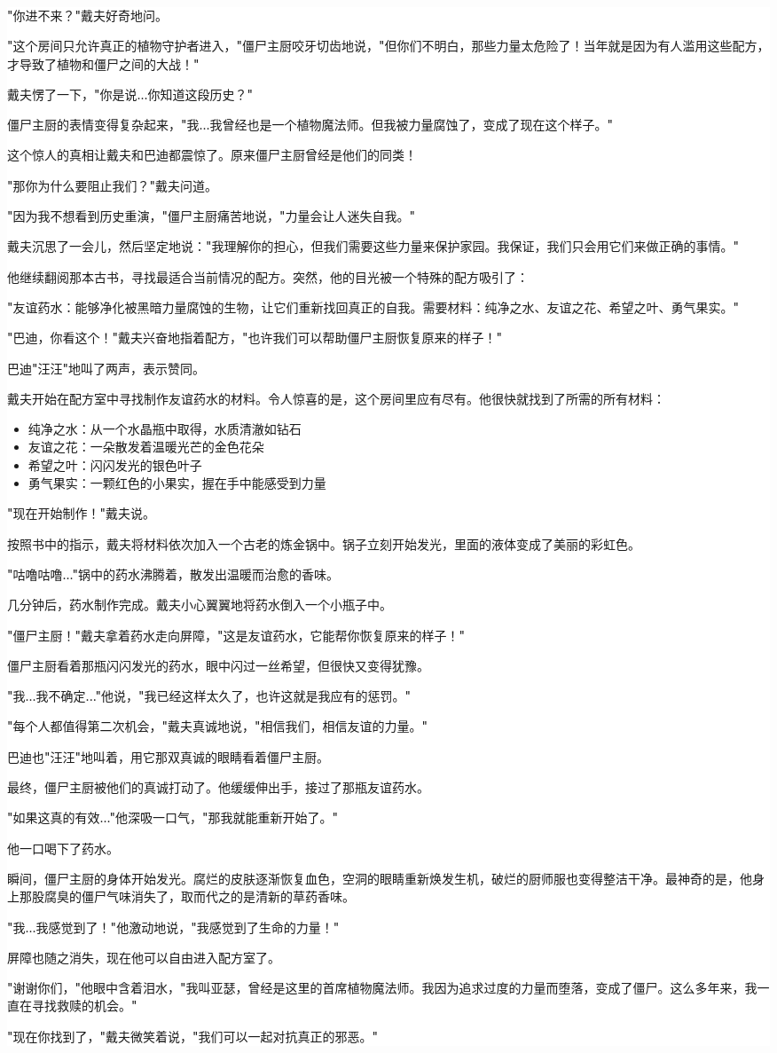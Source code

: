 "你进不来？"戴夫好奇地问。

"这个房间只允许真正的植物守护者进入，"僵尸主厨咬牙切齿地说，"但你们不明白，那些力量太危险了！当年就是因为有人滥用这些配方，才导致了植物和僵尸之间的大战！"

戴夫愣了一下，"你是说...你知道这段历史？"

僵尸主厨的表情变得复杂起来，"我...我曾经也是一个植物魔法师。但我被力量腐蚀了，变成了现在这个样子。"

这个惊人的真相让戴夫和巴迪都震惊了。原来僵尸主厨曾经是他们的同类！

"那你为什么要阻止我们？"戴夫问道。

"因为我不想看到历史重演，"僵尸主厨痛苦地说，"力量会让人迷失自我。"

戴夫沉思了一会儿，然后坚定地说："我理解你的担心，但我们需要这些力量来保护家园。我保证，我们只会用它们来做正确的事情。"

他继续翻阅那本古书，寻找最适合当前情况的配方。突然，他的目光被一个特殊的配方吸引了：

"友谊药水：能够净化被黑暗力量腐蚀的生物，让它们重新找回真正的自我。需要材料：纯净之水、友谊之花、希望之叶、勇气果实。"

"巴迪，你看这个！"戴夫兴奋地指着配方，"也许我们可以帮助僵尸主厨恢复原来的样子！"

巴迪"汪汪"地叫了两声，表示赞同。

戴夫开始在配方室中寻找制作友谊药水的材料。令人惊喜的是，这个房间里应有尽有。他很快就找到了所需的所有材料：

- 纯净之水：从一个水晶瓶中取得，水质清澈如钻石
- 友谊之花：一朵散发着温暖光芒的金色花朵
- 希望之叶：闪闪发光的银色叶子
- 勇气果实：一颗红色的小果实，握在手中能感受到力量

"现在开始制作！"戴夫说。

按照书中的指示，戴夫将材料依次加入一个古老的炼金锅中。锅子立刻开始发光，里面的液体变成了美丽的彩虹色。

"咕噜咕噜..."锅中的药水沸腾着，散发出温暖而治愈的香味。

几分钟后，药水制作完成。戴夫小心翼翼地将药水倒入一个小瓶子中。

"僵尸主厨！"戴夫拿着药水走向屏障，"这是友谊药水，它能帮你恢复原来的样子！"

僵尸主厨看着那瓶闪闪发光的药水，眼中闪过一丝希望，但很快又变得犹豫。

"我...我不确定..."他说，"我已经这样太久了，也许这就是我应有的惩罚。"

"每个人都值得第二次机会，"戴夫真诚地说，"相信我们，相信友谊的力量。"

巴迪也"汪汪"地叫着，用它那双真诚的眼睛看着僵尸主厨。

最终，僵尸主厨被他们的真诚打动了。他缓缓伸出手，接过了那瓶友谊药水。

"如果这真的有效..."他深吸一口气，"那我就能重新开始了。"

他一口喝下了药水。

瞬间，僵尸主厨的身体开始发光。腐烂的皮肤逐渐恢复血色，空洞的眼睛重新焕发生机，破烂的厨师服也变得整洁干净。最神奇的是，他身上那股腐臭的僵尸气味消失了，取而代之的是清新的草药香味。

"我...我感觉到了！"他激动地说，"我感觉到了生命的力量！"

屏障也随之消失，现在他可以自由进入配方室了。

"谢谢你们，"他眼中含着泪水，"我叫亚瑟，曾经是这里的首席植物魔法师。我因为追求过度的力量而堕落，变成了僵尸。这么多年来，我一直在寻找救赎的机会。"

"现在你找到了，"戴夫微笑着说，"我们可以一起对抗真正的邪恶。"
